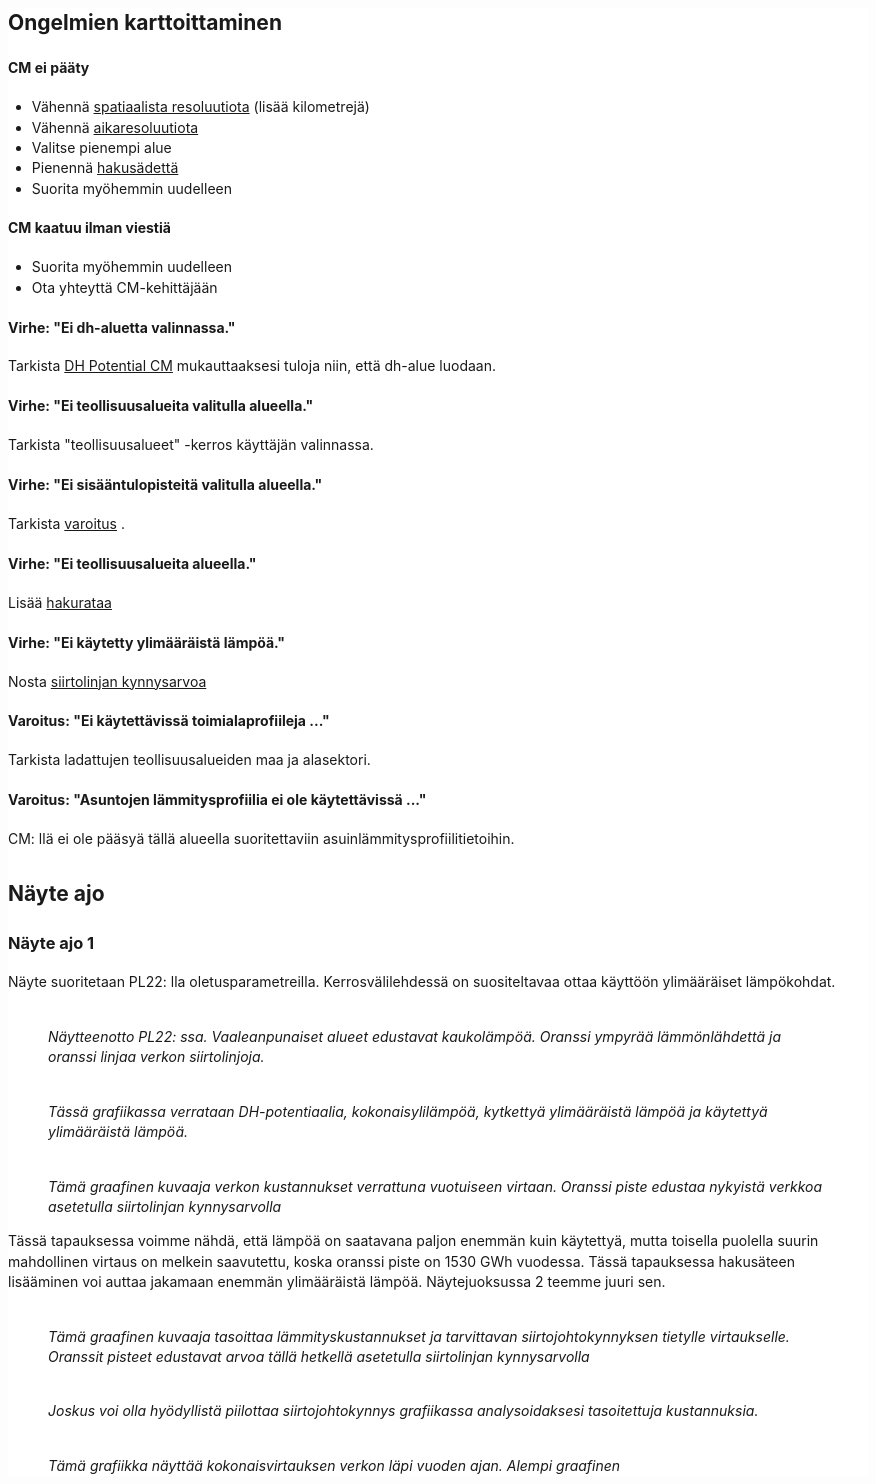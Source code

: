 </li></ol><h2> <a class="anchor" id="troubleshooting" href="#troubleshooting"><i class="fa fa-link"></i></a> Ongelmien karttoittaminen </h2><h4> <a class="anchor" id="cm-does-not-finish" href="#cm-does-not-finish"><i class="fa fa-link"></i></a> CM ei pääty </h4><ul><li> Vähennä <a href="https://github.com/HotMaps/hotmaps_wiki/wiki/en-CM-Excess-heat-transport-potential#performance-parameters">spatiaalista resoluutiota</a> (lisää kilometrejä) </li><li> Vähennä <a href="https://github.com/HotMaps/hotmaps_wiki/wiki/en-CM-Excess-heat-transport-potential#performance-parameters">aikaresoluutiota</a> </li><li> Valitse pienempi alue </li><li> Pienennä <a href="https://github.com/HotMaps/hotmaps_wiki/wiki/en-CM-Excess-heat-transport-potential#provided-by-user">hakusädettä</a> </li><li> Suorita myöhemmin uudelleen </li></ul><h4> <a class="anchor" id="cm-crashes-without-message" href="#cm-crashes-without-message"><i class="fa fa-link"></i></a> CM kaatuu ilman viestiä </h4><ul><li> Suorita myöhemmin uudelleen </li><li> Ota yhteyttä CM-kehittäjään </li></ul><h4> <a class="anchor" id="error--"no-dh-area-in-selection."" href="#error--"no-dh-area-in-selection.""><i class="fa fa-link"></i></a> Virhe: &quot;Ei dh-aluetta valinnassa.&quot; </h4><p> Tarkista <a href="https://github.com/HotMaps/hotmaps_wiki/wiki/en-CM-District-heating-potential-areas-user-defined-thresholds">DH Potential CM</a> mukauttaaksesi tuloja niin, että dh-alue luodaan. </p><h4> <a class="anchor" id="error--"no-industrial-sites-in-selected-area."" href="#error--"no-industrial-sites-in-selected-area.""><i class="fa fa-link"></i></a> Virhe: &quot;Ei teollisuusalueita valitulla alueella.&quot; </h4><p> Tarkista &quot;teollisuusalueet&quot; -kerros käyttäjän valinnassa. </p><h4> <a class="anchor" id="error--"no-entry-points-in-selected-area."" href="#error--"no-entry-points-in-selected-area.""><i class="fa fa-link"></i></a> Virhe: &quot;Ei sisääntulopisteitä valitulla alueella.&quot; </h4><p> Tarkista <a href="https://github.com/HotMaps/hotmaps_wiki/wiki/en-CM-Excess-heat-transport-potential#warning-no-residential-heating-profile-available-for-">varoitus</a> . </p><h4> <a class="anchor" id="error--"no-industrial-sites-in-range."" href="#error--"no-industrial-sites-in-range.""><i class="fa fa-link"></i></a> Virhe: &quot;Ei teollisuusalueita alueella.&quot; </h4><p> Lisää <a href="https://github.com/HotMaps/hotmaps_wiki/wiki/en-CM-Excess-heat-transport-potential#provided-by-user">hakurataa</a> </p><h4> <a class="anchor" id="error--"no-excess-heat-used."" href="#error--"no-excess-heat-used.""><i class="fa fa-link"></i></a> Virhe: &quot;Ei käytetty ylimääräistä lämpöä.&quot; </h4><p> Nosta <a href="https://github.com/HotMaps/hotmaps_wiki/wiki/en-CM-Excess-heat-transport-potential#provided-by-user">siirtolinjan kynnysarvoa</a> </p><h4> <a class="anchor" id="warning--"no-industry-profiles-available-for-..."" href="#warning--"no-industry-profiles-available-for-...""><i class="fa fa-link"></i></a> Varoitus: &quot;Ei käytettävissä toimialaprofiileja ...&quot; </h4><p> Tarkista ladattujen teollisuusalueiden maa ja alasektori. </p><h4> <a class="anchor" id="warning--"no-residential-heating-profile-available-for-..."" href="#warning--"no-residential-heating-profile-available-for-...""><i class="fa fa-link"></i></a> Varoitus: &quot;Asuntojen lämmitysprofiilia ei ole käytettävissä ...&quot; </h4><p> CM: llä ei ole pääsyä tällä alueella suoritettaviin asuinlämmitysprofiilitietoihin. </p><h2> <a class="anchor" id="sample-run" href="#sample-run"><i class="fa fa-link"></i></a> Näyte ajo </h2><h3> <a class="anchor" id="sample-run-1" href="#sample-run-1"><i class="fa fa-link"></i></a> Näyte ajo 1 </h3><p> Näyte suoritetaan PL22: lla oletusparametreilla. Kerrosvälilehdessä on suositeltavaa ottaa käyttöön ylimääräiset lämpökohdat. </p><figure><img alt="" src="https://github.com/HotMaps/hotmaps_wiki/blob/master/Images/cm_excess_heat/sample_run1.PNG"/><figcaption> <i>Näytteenotto PL22: ssa. Vaaleanpunaiset alueet edustavat kaukolämpöä. Oranssi ympyrää lämmönlähdettä ja oranssi linjaa verkon siirtolinjoja.</i> </figcaption></figure><figure><img alt="" src="https://github.com/HotMaps/hotmaps_wiki/blob/master/Images/cm_excess_heat/heat_compare1.PNG"/><figcaption> <i>Tässä grafiikassa verrataan DH-potentiaalia, kokonaisylilämpöä, kytkettyä ylimääräistä lämpöä ja käytettyä ylimääräistä lämpöä.</i> </figcaption></figure><figure><img alt="" src="https://github.com/HotMaps/hotmaps_wiki/blob/master/Images/cm_excess_heat/network_cost_to_flow1.PNG"/><figcaption> <i>Tämä graafinen kuvaaja verkon kustannukset verrattuna vuotuiseen virtaan. Oranssi piste edustaa nykyistä verkkoa asetetulla siirtolinjan kynnysarvolla</i> </figcaption></figure><p> Tässä tapauksessa voimme nähdä, että lämpöä on saatavana paljon enemmän kuin käytettyä, mutta toisella puolella suurin mahdollinen virtaus on melkein saavutettu, koska oranssi piste on 1530 GWh vuodessa. Tässä tapauksessa hakusäteen lisääminen voi auttaa jakamaan enemmän ylimääräistä lämpöä. Näytejuoksussa 2 teemme juuri sen. </p><figure><img alt="" src="https://github.com/HotMaps/hotmaps_wiki/blob/master/Images/cm_excess_heat/normalized_cost1.PNG"/><figcaption> <i>Tämä graafinen kuvaaja tasoittaa lämmityskustannukset ja tarvittavan siirtojohtokynnyksen tietylle virtaukselle. Oranssit pisteet edustavat arvoa tällä hetkellä asetetulla siirtolinjan kynnysarvolla</i> </figcaption></figure><figure><img alt="" src="https://github.com/HotMaps/hotmaps_wiki/blob/master/Images/cm_excess_heat/levelized_cost_simp1.PNG"/><figcaption> <i>Joskus voi olla hyödyllistä piilottaa siirtojohtokynnys grafiikassa analysoidaksesi tasoitettuja kustannuksia.</i> </figcaption></figure><figure><img alt="" src="https://github.com/HotMaps/hotmaps_wiki/blob/master/Images/cm_excess_heat/profiles1.PNG"/><figcaption> <i>Tämä grafiikka näyttää kokonaisvirtauksen verkon läpi vuoden ajan. Alempi graafinen